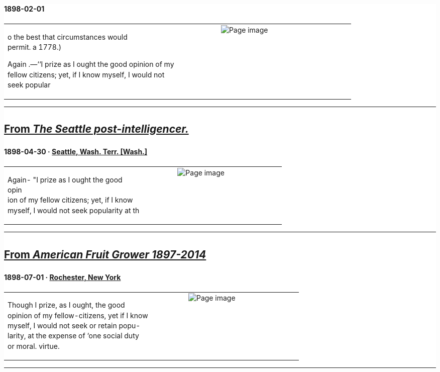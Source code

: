 #### 1898-02-01

<table style="width: 100%;"><tr><td style="width: 50%">

o the best that circumstances would  
permit. a 1778.)  
  
Again .—‘‘I prize as I ought the good opinion of my  
fellow citizens; yet, if I know myself, I would not  
seek popular
</td><td style="width: 50%; max-height: 75%; margin: auto; display: block;">
<img alt="Page image" src="https://iiif.archive.org/image/iiif/2/sim_success-magazine-the-national-post_1898-02_1%2Fsim_success-magazine-the-national-post_1898-02_1_jp2.zip%2Fsim_success-magazine-the-national-post_1898-02_1_jp2%2Fsim_success-magazine-the-national-post_1898-02_1_0006.jp2/pct:33.185262607786775,32.06991358994501,26.522079958191796,3.7706205813040063/600,/0/default.jpg"/>
</td>
</tr></table>

---

## [From _The Seattle post-intelligencer._](https://www.loc.gov/resource/sn83045604/1898-04-30/ed-1/?sp=7)

#### 1898-04-30 &middot; [Seattle, Wash. Terr. [Wash.]](http://dbpedia.org/resource/Seattle)

<table style="width: 100%;"><tr><td style="width: 50%">

  
Again- &quot;I prize as I ought the good opin­  
ion of my fellow citizens; yet, if I know  
myself, I would not seek popularity at th
</td><td style="width: 50%; max-height: 75%; margin: auto; display: block;">
<img alt="Page image" src="https://tile.loc.gov/image-services/iiif/service:ndnp:wa:batch_wa_hoquiam_ver01:data:sn83045604:0020219946A:1898043001:0824/pct:40.8185947617667,78.93492456653907,12.510872716729487,1.3135179764317346/!600,600/0/default.jpg"/>
</td>
</tr></table>

---

## [From _American Fruit Grower 1897-2014_](https://archive.org/details/sim_american-fruit-grower_1898-07_18_7/page/n9/mode/1up?view=theater)

#### 1898-07-01 &middot; [Rochester, New York](http://dbpedia.org/resource/Rochester%2C_New_York)

<table style="width: 100%;"><tr><td style="width: 50%">

  
  
Though I prize, as I ought, the good  
opinion of my fellow-citizens, yet if I know  
myself, I would not seek or retain popu-  
larity, at the expense of ‘one social duty  
or moral. virtue.
</td><td style="width: 50%; max-height: 75%; margin: auto; display: block;">
<img alt="Page image" src="https://iiif.archive.org/image/iiif/2/sim_american-fruit-grower_1898-07_18_7%2Fsim_american-fruit-grower_1898-07_18_7_jp2.zip%2Fsim_american-fruit-grower_1898-07_18_7_jp2%2Fsim_american-fruit-grower_1898-07_18_7_0009.jp2/pct:17.965254014214267,86.40470687119142,11.489865754145828,2.1958394620718638/600,/0/default.jpg"/>
</td>
</tr></table>

---